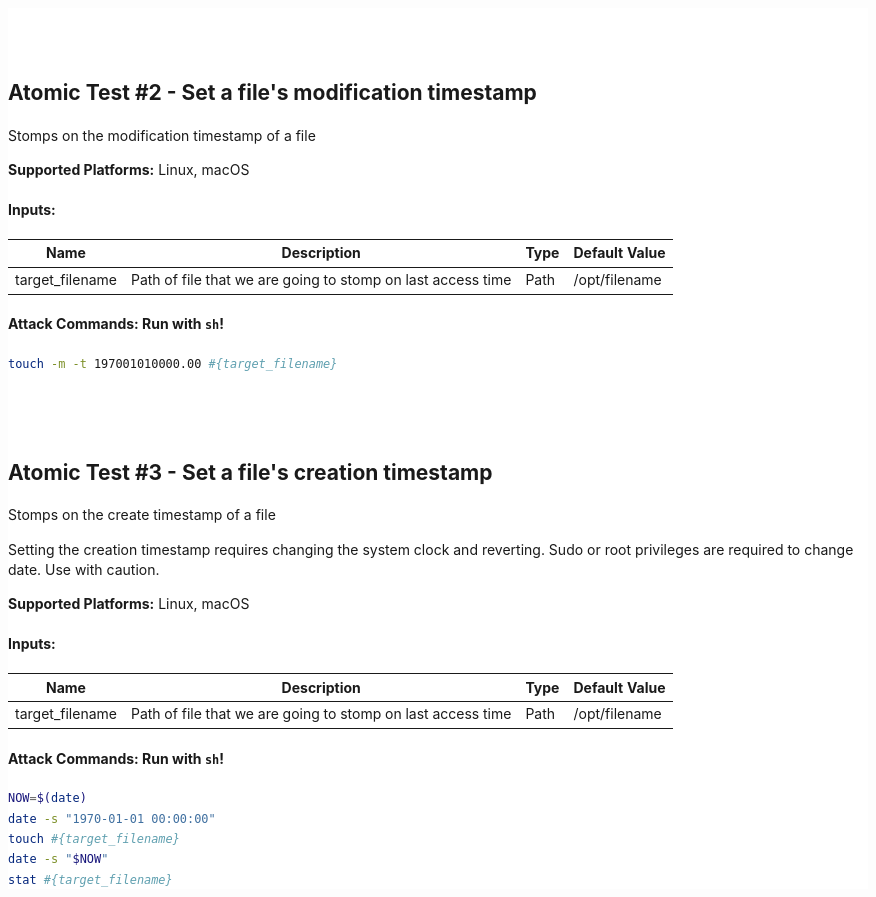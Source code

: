 




<br/>
<br/>

## Atomic Test #2 - Set a file's modification timestamp
Stomps on the modification timestamp of a file

**Supported Platforms:** Linux, macOS




#### Inputs:
| Name | Description | Type | Default Value | 
|------|-------------|------|---------------|
| target_filename | Path of file that we are going to stomp on last access time | Path | /opt/filename|


#### Attack Commands: Run with `sh`! 


```sh
touch -m -t 197001010000.00 #{target_filename}
```






<br/>
<br/>

## Atomic Test #3 - Set a file's creation timestamp
Stomps on the create timestamp of a file

Setting the creation timestamp requires changing the system clock and reverting.
Sudo or root privileges are required to change date. Use with caution.

**Supported Platforms:** Linux, macOS




#### Inputs:
| Name | Description | Type | Default Value | 
|------|-------------|------|---------------|
| target_filename | Path of file that we are going to stomp on last access time | Path | /opt/filename|


#### Attack Commands: Run with `sh`! 


```sh
NOW=$(date)
date -s "1970-01-01 00:00:00"
touch #{target_filename}
date -s "$NOW"
stat #{target_filename}
```
